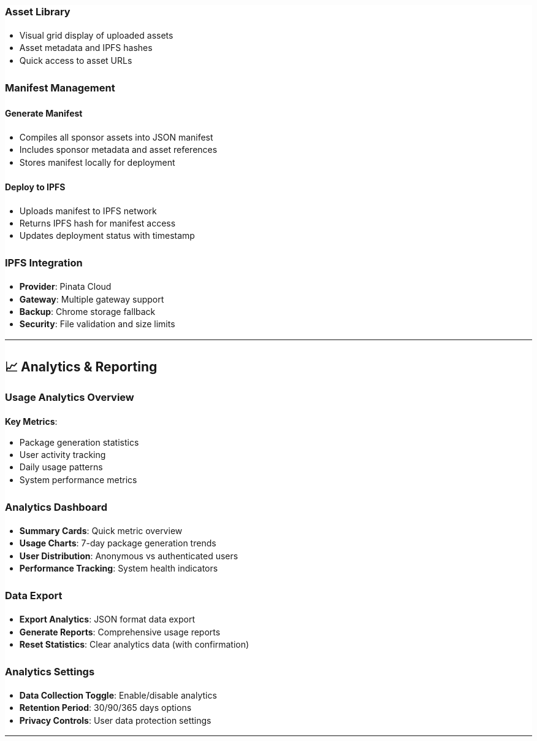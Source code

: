 ### Asset Library
- Visual grid display of uploaded assets
- Asset metadata and IPFS hashes
- Quick access to asset URLs

### Manifest Management

#### Generate Manifest
- Compiles all sponsor assets into JSON manifest
- Includes sponsor metadata and asset references
- Stores manifest locally for deployment

#### Deploy to IPFS
- Uploads manifest to IPFS network
- Returns IPFS hash for manifest access
- Updates deployment status with timestamp

### IPFS Integration
- **Provider**: Pinata Cloud
- **Gateway**: Multiple gateway support
- **Backup**: Chrome storage fallback
- **Security**: File validation and size limits

---

## 📈 Analytics & Reporting

### Usage Analytics Overview
**Key Metrics**:
- Package generation statistics
- User activity tracking
- Daily usage patterns
- System performance metrics

### Analytics Dashboard
- **Summary Cards**: Quick metric overview
- **Usage Charts**: 7-day package generation trends
- **User Distribution**: Anonymous vs authenticated users
- **Performance Tracking**: System health indicators

### Data Export
- **Export Analytics**: JSON format data export
- **Generate Reports**: Comprehensive usage reports
- **Reset Statistics**: Clear analytics data (with confirmation)

### Analytics Settings
- **Data Collection Toggle**: Enable/disable analytics
- **Retention Period**: 30/90/365 days options
- **Privacy Controls**: User data protection settings

---